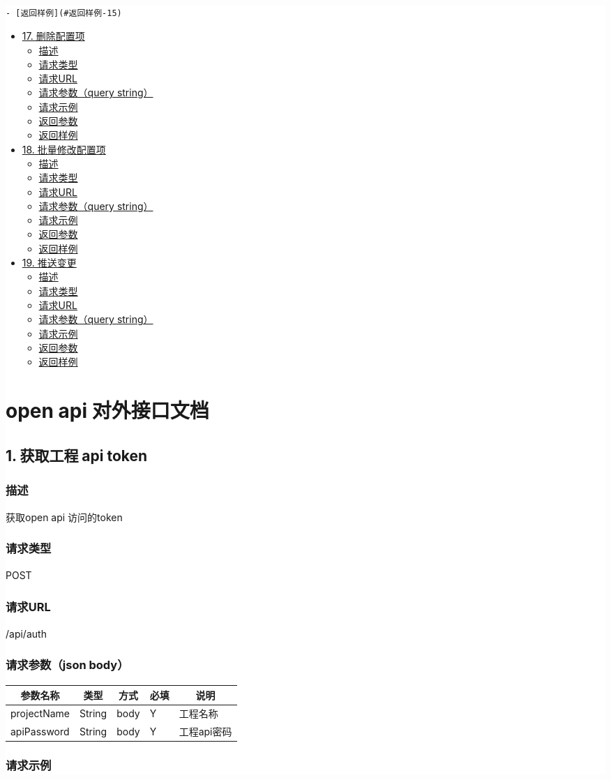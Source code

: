     - [返回样例](#返回样例-15)
  - [17. 删除配置项](#17-删除配置项)
    - [描述](#描述-16)
    - [请求类型](#请求类型-16)
    - [请求URL](#请求url-16)
    - [请求参数（query string）](#请求参数query-string-15)
    - [请求示例](#请求示例-16)
    - [返回参数](#返回参数-16)
    - [返回样例](#返回样例-16)
  - [18. 批量修改配置项](#18-批量修改配置项)
    - [描述](#描述-17)
    - [请求类型](#请求类型-17)
    - [请求URL](#请求url-17)
    - [请求参数（query string）](#请求参数query-string-16)
    - [请求示例](#请求示例-17)
    - [返回参数](#返回参数-17)
    - [返回样例](#返回样例-17)
  - [19. 推送变更](#19-推送变更)
    - [描述](#描述-18)
    - [请求类型](#请求类型-18)
    - [请求URL](#请求url-18)
    - [请求参数（query string）](#请求参数query-string-17)
    - [请求示例](#请求示例-18)
    - [返回参数](#返回参数-18)
    - [返回样例](#返回样例-18)
  
# open api 对外接口文档

## 1. 获取工程 api token

### 描述

获取open api 访问的token

### 请求类型

POST

### 请求URL

/api/auth

### 请求参数（json body）


参数名称 | 类型 | 方式 | 必填 | 说明 
---|---|---|---|---
projectName| String | body | Y | 工程名称
apiPassword| String | body | Y | 工程api密码

### 请求示例
